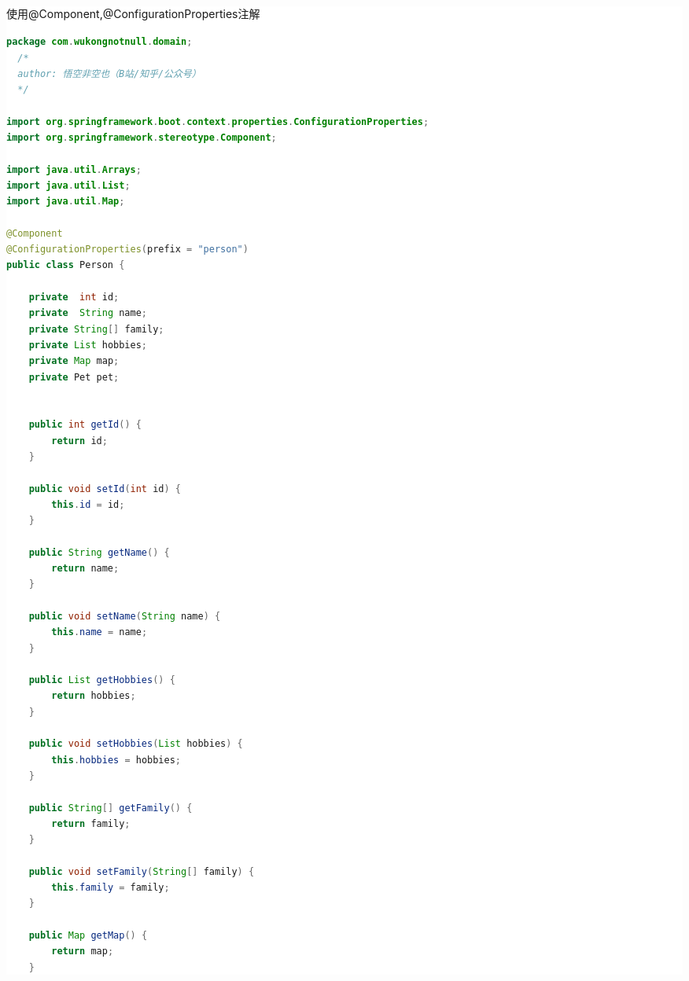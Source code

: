 

使用@Component,@ConfigurationProperties注解

```java
package com.wukongnotnull.domain;
  /* 
  author: 悟空非空也（B站/知乎/公众号） 
  */

import org.springframework.boot.context.properties.ConfigurationProperties;
import org.springframework.stereotype.Component;

import java.util.Arrays;
import java.util.List;
import java.util.Map;

@Component
@ConfigurationProperties(prefix = "person")
public class Person {

    private  int id;
    private  String name;
    private String[] family;
    private List hobbies;
    private Map map;
    private Pet pet;


    public int getId() {
        return id;
    }

    public void setId(int id) {
        this.id = id;
    }

    public String getName() {
        return name;
    }

    public void setName(String name) {
        this.name = name;
    }

    public List getHobbies() {
        return hobbies;
    }

    public void setHobbies(List hobbies) {
        this.hobbies = hobbies;
    }

    public String[] getFamily() {
        return family;
    }

    public void setFamily(String[] family) {
        this.family = family;
    }

    public Map getMap() {
        return map;
    }

```